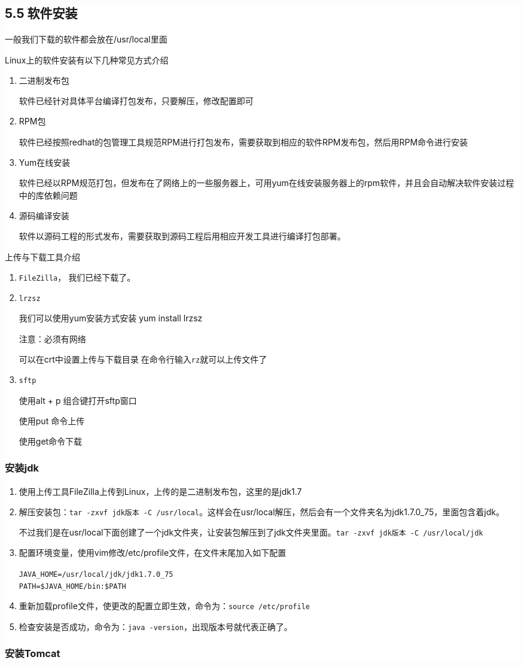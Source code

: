 ## 5.5 软件安装

一般我们下载的软件都会放在/usr/local里面

Linux上的软件安装有以下几种常见方式介绍

1. 二进制发布包

   软件已经针对具体平台编译打包发布，只要解压，修改配置即可

2. RPM包

   软件已经按照redhat的包管理工具规范RPM进行打包发布，需要获取到相应的软件RPM发布包，然后用RPM命令进行安装

3. Yum在线安装

   软件已经以RPM规范打包，但发布在了网络上的一些服务器上，可用yum在线安装服务器上的rpm软件，并且会自动解决软件安装过程中的库依赖问题

4. 源码编译安装

   软件以源码工程的形式发布，需要获取到源码工程后用相应开发工具进行编译打包部署。

上传与下载工具介绍

1. `FileZilla`， 我们已经下载了。

2. `lrzsz`

   我们可以使用yum安装方式安装 yum install lrzsz

   注意：必须有网络

   可以在crt中设置上传与下载目录 在命令行输入`rz`就可以上传文件了

3. `sftp`

   使用alt + p 组合键打开sftp窗口

   使用put 命令上传

   使用get命令下载

### 安装jdk

1. 使用上传工具FileZilla上传到Linux，上传的是二进制发布包，这里的是jdk1.7

2. 解压安装包：`tar -zxvf jdk版本 -C /usr/local`。这样会在usr/local解压，然后会有一个文件夹名为jdk1.7.0_75，里面包含着jdk。

   不过我们是在usr/local下面创建了一个jdk文件夹，让安装包解压到了jdk文件夹里面。`tar -zxvf jdk版本 -C /usr/local/jdk`

3. 配置环境变量，使用vim修改/etc/profile文件，在文件末尾加入如下配置

   ```bah
   JAVA_HOME=/usr/local/jdk/jdk1.7.0_75
   PATH=$JAVA_HOME/bin:$PATH
   ```

4. 重新加载profile文件，使更改的配置立即生效，命令为：`source /etc/profile`

5. 检查安装是否成功，命令为：`java -version`，出现版本号就代表正确了。

### 安装Tomcat
